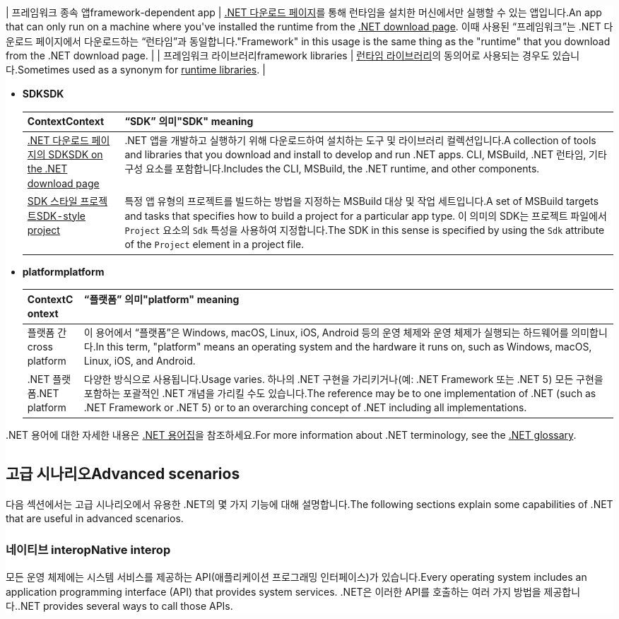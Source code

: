   | <span data-ttu-id="7fdce-392">프레임워크 종속 앱</span><span class="sxs-lookup"><span data-stu-id="7fdce-392">framework-dependent app</span></span> | <span data-ttu-id="7fdce-393">[.NET 다운로드 페이지](https://dotnet.microsoft.com/download/dotnet-core)를 통해 런타임을 설치한 머신에서만 실행할 수 있는 앱입니다.</span><span class="sxs-lookup"><span data-stu-id="7fdce-393">An app that can only run on a machine where you've installed the runtime from the [.NET download page](https://dotnet.microsoft.com/download/dotnet-core).</span></span> <span data-ttu-id="7fdce-394">이때 사용된 “프레임워크”는 .NET 다운로드 페이지에서 다운로드하는 “런타임”과 동일합니다.</span><span class="sxs-lookup"><span data-stu-id="7fdce-394">"Framework" in this usage is the same thing as the "runtime" that you download from the .NET download page.</span></span> |
  | <span data-ttu-id="7fdce-395">프레임워크 라이브러리</span><span class="sxs-lookup"><span data-stu-id="7fdce-395">framework libraries</span></span> | <span data-ttu-id="7fdce-396">[런타임 라이브러리](#runtime-libraries)의 동의어로 사용되는 경우도 있습니다.</span><span class="sxs-lookup"><span data-stu-id="7fdce-396">Sometimes used as a synonym for [runtime libraries](#runtime-libraries).</span></span> |

* <span data-ttu-id="7fdce-397">**SDK**</span><span class="sxs-lookup"><span data-stu-id="7fdce-397">**SDK**</span></span>

  |<span data-ttu-id="7fdce-398">Context</span><span class="sxs-lookup"><span data-stu-id="7fdce-398">Context</span></span>  | <span data-ttu-id="7fdce-399">“SDK” 의미</span><span class="sxs-lookup"><span data-stu-id="7fdce-399">"SDK" meaning</span></span> |
  |---------|---------------|
  | [<span data-ttu-id="7fdce-400">.NET 다운로드 페이지의 SDK</span><span class="sxs-lookup"><span data-stu-id="7fdce-400">SDK on the .NET download page</span></span>](#sdk-and-runtimes)  | <span data-ttu-id="7fdce-401">.NET 앱을 개발하고 실행하기 위해 다운로드하여 설치하는 도구 및 라이브러리 컬렉션입니다.</span><span class="sxs-lookup"><span data-stu-id="7fdce-401">A collection of tools and libraries that you download and install to develop and run .NET apps.</span></span> <span data-ttu-id="7fdce-402">CLI, MSBuild, .NET 런타임, 기타 구성 요소를 포함합니다.</span><span class="sxs-lookup"><span data-stu-id="7fdce-402">Includes the CLI, MSBuild, the .NET runtime, and other components.</span></span>|
  | [<span data-ttu-id="7fdce-403">SDK 스타일 프로젝트</span><span class="sxs-lookup"><span data-stu-id="7fdce-403">SDK-style project</span></span>](#project-system-and-msbuild) | <span data-ttu-id="7fdce-404">특정 앱 유형의 프로젝트를 빌드하는 방법을 지정하는 MSBuild 대상 및 작업 세트입니다.</span><span class="sxs-lookup"><span data-stu-id="7fdce-404">A set of MSBuild targets and tasks that specifies how to build a project for a particular app type.</span></span> <span data-ttu-id="7fdce-405">이 의미의 SDK는 프로젝트 파일에서 `Project` 요소의 `Sdk` 특성을 사용하여 지정합니다.</span><span class="sxs-lookup"><span data-stu-id="7fdce-405">The SDK in this sense is specified by using the `Sdk` attribute of the `Project` element in a project file.</span></span> |

* <span data-ttu-id="7fdce-406">**platform**</span><span class="sxs-lookup"><span data-stu-id="7fdce-406">**platform**</span></span>

  |<span data-ttu-id="7fdce-407">Context</span><span class="sxs-lookup"><span data-stu-id="7fdce-407">Context</span></span>  | <span data-ttu-id="7fdce-408">“플랫폼” 의미</span><span class="sxs-lookup"><span data-stu-id="7fdce-408">"platform" meaning</span></span> |
  |---------|--------------------|
  | <span data-ttu-id="7fdce-409">플랫폼 간</span><span class="sxs-lookup"><span data-stu-id="7fdce-409">cross platform</span></span> | <span data-ttu-id="7fdce-410">이 용어에서 “플랫폼”은 Windows, macOS, Linux, iOS, Android 등의 운영 체제와 운영 체제가 실행되는 하드웨어를 의미합니다.</span><span class="sxs-lookup"><span data-stu-id="7fdce-410">In this term, "platform" means an operating system and the hardware it runs on, such as Windows, macOS, Linux, iOS, and Android.</span></span> |
  | <span data-ttu-id="7fdce-411">.NET 플랫폼</span><span class="sxs-lookup"><span data-stu-id="7fdce-411">.NET platform</span></span> | <span data-ttu-id="7fdce-412">다양한 방식으로 사용됩니다.</span><span class="sxs-lookup"><span data-stu-id="7fdce-412">Usage varies.</span></span> <span data-ttu-id="7fdce-413">하나의 .NET 구현을 가리키거나(예: .NET Framework 또는 .NET 5) 모든 구현을 포함하는 포괄적인 .NET 개념을 가리킬 수도 있습니다.</span><span class="sxs-lookup"><span data-stu-id="7fdce-413">The reference may be to one implementation of .NET (such as .NET Framework or .NET 5) or to an overarching concept of .NET including all implementations.</span></span> |

<span data-ttu-id="7fdce-414">.NET 용어에 대한 자세한 내용은 [.NET 용어집](../standard/glossary.md)을 참조하세요.</span><span class="sxs-lookup"><span data-stu-id="7fdce-414">For more information about .NET terminology, see the [.NET glossary](../standard/glossary.md).</span></span>

## <a name="advanced-scenarios"></a><span data-ttu-id="7fdce-415">고급 시나리오</span><span class="sxs-lookup"><span data-stu-id="7fdce-415">Advanced scenarios</span></span>

<span data-ttu-id="7fdce-416">다음 섹션에서는 고급 시나리오에서 유용한 .NET의 몇 가지 기능에 대해 설명합니다.</span><span class="sxs-lookup"><span data-stu-id="7fdce-416">The following sections explain some capabilities of .NET that are useful in advanced scenarios.</span></span>

### <a name="native-interop"></a><span data-ttu-id="7fdce-417">네이티브 interop</span><span class="sxs-lookup"><span data-stu-id="7fdce-417">Native interop</span></span>

<span data-ttu-id="7fdce-418">모든 운영 체제에는 시스템 서비스를 제공하는 API(애플리케이션 프로그래밍 인터페이스)가 있습니다.</span><span class="sxs-lookup"><span data-stu-id="7fdce-418">Every operating system includes an application programming interface (API) that provides system services.</span></span> <span data-ttu-id="7fdce-419">.NET은 이러한 API를 호출하는 여러 가지 방법을 제공합니다.</span><span class="sxs-lookup"><span data-stu-id="7fdce-419">.NET provides several ways to call those APIs.</span></span>
